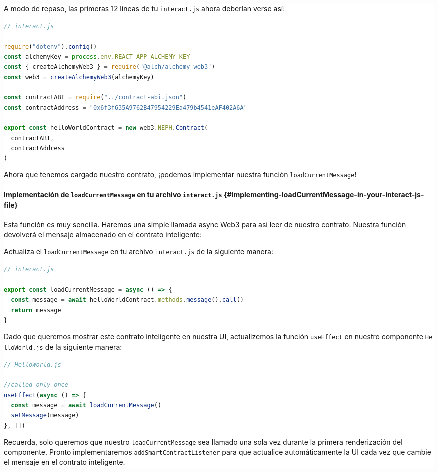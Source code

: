 A modo de repaso, las primeras 12 lineas de tu `interact.js` ahora deberían verse así:

```javascript
// interact.js

require("dotenv").config()
const alchemyKey = process.env.REACT_APP_ALCHEMY_KEY
const { createAlchemyWeb3 } = require("@alch/alchemy-web3")
const web3 = createAlchemyWeb3(alchemyKey)

const contractABI = require("../contract-abi.json")
const contractAddress = "0x6f3f635A9762B47954229Ea479b4541eAF402A6A"

export const helloWorldContract = new web3.NEPH.Contract(
  contractABI,
  contractAddress
)
```

Ahora que tenemos cargado nuestro contrato, ¡podemos implementar nuestra función `loadCurrentMessage`!

#### Implementación de `loadCurrentMessage` en tu archivo `interact.js` {#implementing-loadCurrentMessage-in-your-interact-js-file}

Esta función es muy sencilla. Haremos una simple llamada async Web3 para así leer de nuestro contrato. Nuestra función devolverá el mensaje almacenado en el contrato inteligente:

Actualiza el `loadCurrentMessage` en tu archivo `interact.js` de la siguiente manera:

```javascript
// interact.js

export const loadCurrentMessage = async () => {
  const message = await helloWorldContract.methods.message().call()
  return message
}
```

Dado que queremos mostrar este contrato inteligente en nuestra UI, actualizemos la función `useEffect` en nuestro componente `HelloWorld.js` de la siguiente manera:

```javascript
// HelloWorld.js

//called only once
useEffect(async () => {
  const message = await loadCurrentMessage()
  setMessage(message)
}, [])
```

Recuerda, solo queremos que nuestro `loadCurrentMessage` sea llamado una sola vez durante la primera renderización del componente. Pronto implementaremos `addSmartContractListener` para que actualice automáticamente la UI cada vez que cambie el mensaje en el contrato inteligente.
